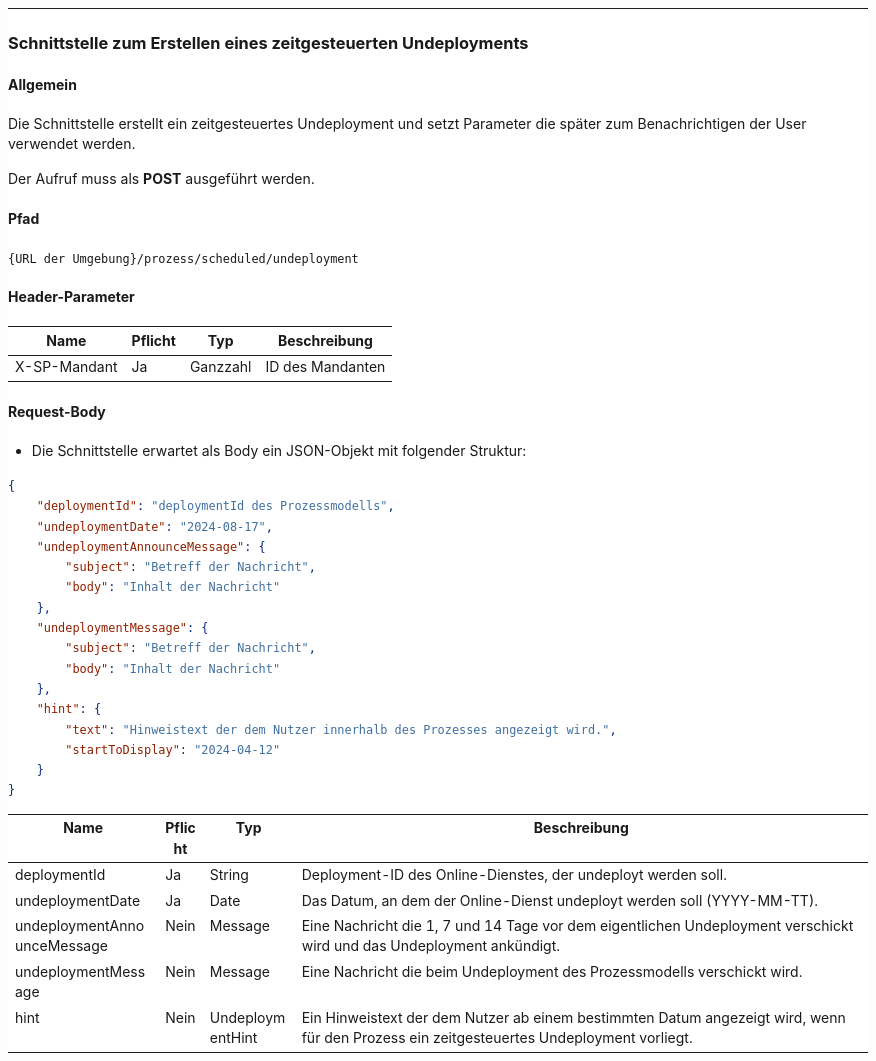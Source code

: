 ---------------------------------------------------------------------------------------------------

### Schnittstelle zum Erstellen eines zeitgesteuerten Undeployments

#### Allgemein

Die Schnittstelle erstellt ein zeitgesteuertes Undeployment und setzt Parameter die später zum Benachrichtigen der User verwendet werden.

Der Aufruf muss als **POST** ausgeführt werden.

#### Pfad

`{URL der Umgebung}/prozess/scheduled/undeployment`

#### Header-Parameter

| **Name**     | **Pflicht** | **Typ**  | **Beschreibung** |
|--------------|-------------|----------|------------------|
| X-SP-Mandant | Ja          | Ganzzahl | ID des Mandanten |

#### Request-Body

- Die Schnittstelle erwartet als Body ein JSON-Objekt mit folgender Struktur:

```json
{
    "deploymentId": "deploymentId des Prozessmodells",
    "undeploymentDate": "2024-08-17",
    "undeploymentAnnounceMessage": {
        "subject": "Betreff der Nachricht",
        "body": "Inhalt der Nachricht"
    },
    "undeploymentMessage": {
        "subject": "Betreff der Nachricht",
        "body": "Inhalt der Nachricht"
    },
    "hint": {
        "text": "Hinweistext der dem Nutzer innerhalb des Prozesses angezeigt wird.",
        "startToDisplay": "2024-04-12"
    }
}
```

| **Name**                    | **Pflicht** | **Typ**           | **Beschreibung**                                                                                                                             |
|-----------------------------|-------------|-------------------|----------------------------------------------------------------------------------------------------------------------------------------------|
| deploymentId                | Ja          | String            | Deployment-ID des Online-Dienstes, der undeployt werden soll.                                                                                |
| undeploymentDate            | Ja          | Date              | Das Datum, an dem der Online-Dienst undeployt werden soll (YYYY-MM-TT).                                                                      |
| undeploymentAnnounceMessage | Nein        | Message           | Eine Nachricht die 1, 7 und 14 Tage vor dem eigentlichen Undeployment verschickt wird und das Undeployment ankündigt.                        |
| undeploymentMessage         | Nein        | Message           | Eine Nachricht die beim Undeployment des Prozessmodells verschickt wird.                                                                     |
| hint                        | Nein        | UndeploymentHint  | Ein Hinweistext der dem Nutzer ab einem bestimmten Datum angezeigt wird, wenn für den Prozess ein zeitgesteuertes Undeployment vorliegt.     |
